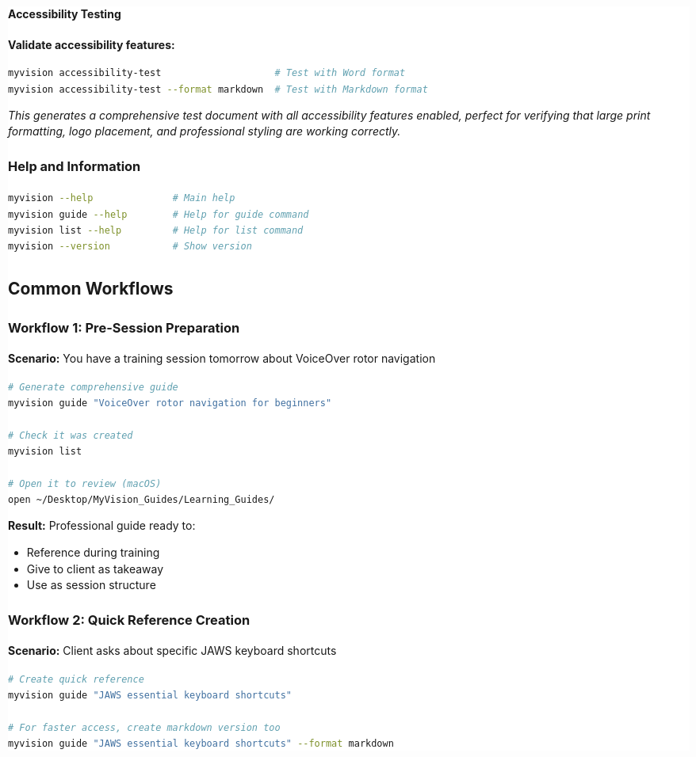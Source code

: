 #### Accessibility Testing

**Validate accessibility features:**
```bash
myvision accessibility-test                    # Test with Word format
myvision accessibility-test --format markdown  # Test with Markdown format
```

*This generates a comprehensive test document with all accessibility features enabled, perfect for verifying that large print formatting, logo placement, and professional styling are working correctly.*

### Help and Information

```bash
myvision --help              # Main help
myvision guide --help        # Help for guide command
myvision list --help         # Help for list command
myvision --version           # Show version
```

## Common Workflows

### Workflow 1: Pre-Session Preparation

**Scenario:** You have a training session tomorrow about VoiceOver rotor navigation

```bash
# Generate comprehensive guide
myvision guide "VoiceOver rotor navigation for beginners"

# Check it was created
myvision list

# Open it to review (macOS)
open ~/Desktop/MyVision_Guides/Learning_Guides/
```

**Result:** Professional guide ready to:
- Reference during training
- Give to client as takeaway
- Use as session structure

### Workflow 2: Quick Reference Creation

**Scenario:** Client asks about specific JAWS keyboard shortcuts

```bash
# Create quick reference
myvision guide "JAWS essential keyboard shortcuts"

# For faster access, create markdown version too
myvision guide "JAWS essential keyboard shortcuts" --format markdown
```
